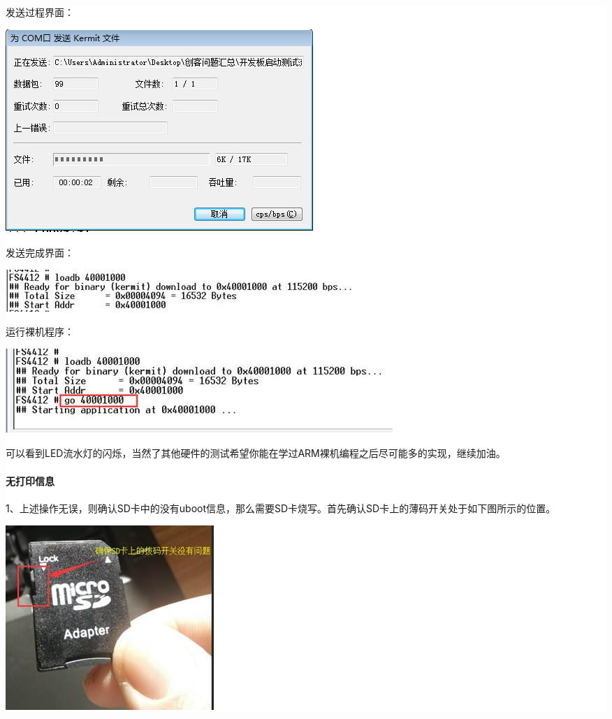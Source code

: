 
 

发送过程界面：

![img](4_FS4412验机流程.assets/clip_image049.png)

 

发送完成界面：

![img](4_FS4412验机流程.assets/clip_image051.jpg)

 

运行裸机程序：

 

![img](4_FS4412验机流程.assets/clip_image053.jpg)

 

可以看到LED流水灯的闪烁，当然了其他硬件的测试希望你能在学过ARM裸机编程之后尽可能多的实现，继续加油。

#### 无打印信息

1、上述操作无误，则确认SD卡中的没有uboot信息，那么需要SD卡烧写。首先确认SD卡上的薄码开关处于如下图所示的位置。

![img](4_FS4412验机流程.assets/clip_image055.jpg)

